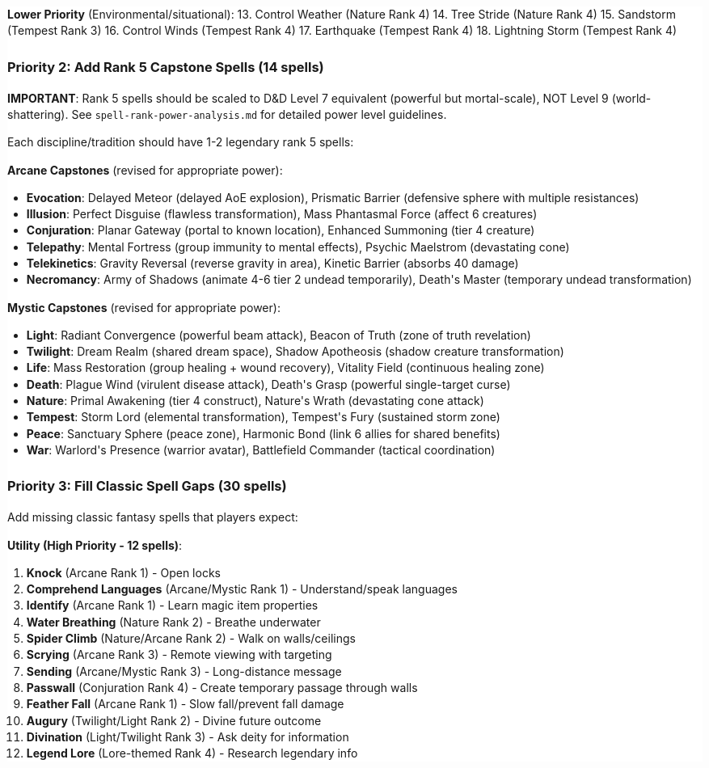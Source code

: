 **Lower Priority** (Environmental/situational):
13. Control Weather (Nature Rank 4)
14. Tree Stride (Nature Rank 4)
15. Sandstorm (Tempest Rank 3)
16. Control Winds (Tempest Rank 4)
17. Earthquake (Tempest Rank 4)
18. Lightning Storm (Tempest Rank 4)

### Priority 2: Add Rank 5 Capstone Spells (14 spells)

**IMPORTANT**: Rank 5 spells should be scaled to D&D Level 7 equivalent (powerful but mortal-scale), NOT Level 9 (world-shattering). See `spell-rank-power-analysis.md` for detailed power level guidelines.

Each discipline/tradition should have 1-2 legendary rank 5 spells:

**Arcane Capstones** (revised for appropriate power):
- **Evocation**: Delayed Meteor (delayed AoE explosion), Prismatic Barrier (defensive sphere with multiple resistances)
- **Illusion**: Perfect Disguise (flawless transformation), Mass Phantasmal Force (affect 6 creatures)
- **Conjuration**: Planar Gateway (portal to known location), Enhanced Summoning (tier 4 creature)
- **Telepathy**: Mental Fortress (group immunity to mental effects), Psychic Maelstrom (devastating cone)
- **Telekinetics**: Gravity Reversal (reverse gravity in area), Kinetic Barrier (absorbs 40 damage)
- **Necromancy**: Army of Shadows (animate 4-6 tier 2 undead temporarily), Death's Master (temporary undead transformation)

**Mystic Capstones** (revised for appropriate power):
- **Light**: Radiant Convergence (powerful beam attack), Beacon of Truth (zone of truth revelation)
- **Twilight**: Dream Realm (shared dream space), Shadow Apotheosis (shadow creature transformation)
- **Life**: Mass Restoration (group healing + wound recovery), Vitality Field (continuous healing zone)
- **Death**: Plague Wind (virulent disease attack), Death's Grasp (powerful single-target curse)
- **Nature**: Primal Awakening (tier 4 construct), Nature's Wrath (devastating cone attack)
- **Tempest**: Storm Lord (elemental transformation), Tempest's Fury (sustained storm zone)
- **Peace**: Sanctuary Sphere (peace zone), Harmonic Bond (link 6 allies for shared benefits)
- **War**: Warlord's Presence (warrior avatar), Battlefield Commander (tactical coordination)

### Priority 3: Fill Classic Spell Gaps (30 spells)

Add missing classic fantasy spells that players expect:

**Utility (High Priority - 12 spells)**:
1. **Knock** (Arcane Rank 1) - Open locks
2. **Comprehend Languages** (Arcane/Mystic Rank 1) - Understand/speak languages
3. **Identify** (Arcane Rank 1) - Learn magic item properties
4. **Water Breathing** (Nature Rank 2) - Breathe underwater
5. **Spider Climb** (Nature/Arcane Rank 2) - Walk on walls/ceilings
6. **Scrying** (Arcane Rank 3) - Remote viewing with targeting
7. **Sending** (Arcane/Mystic Rank 3) - Long-distance message
8. **Passwall** (Conjuration Rank 4) - Create temporary passage through walls
9. **Feather Fall** (Arcane Rank 1) - Slow fall/prevent fall damage
10. **Augury** (Twilight/Light Rank 2) - Divine future outcome
11. **Divination** (Light/Twilight Rank 3) - Ask deity for information
12. **Legend Lore** (Lore-themed Rank 4) - Research legendary info
